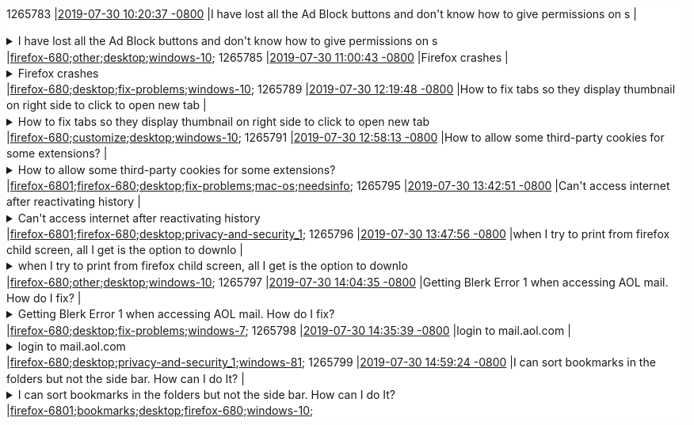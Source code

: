 1265783 |[2019-07-30 10:20:37 -0800](https://support.mozilla.org/questions/1265783) |I have lost all the Ad Block buttons and don't know how to give permissions on s |<details><summary>I have lost all the Ad Block buttons and don't know how to give permissions on s</summary></details> |[firefox-680](https://support.mozilla.org/en-US/questions/firefox?tagged=firefox-680);[other](https://support.mozilla.org/en-US/questions/firefox?tagged=other);[desktop](https://support.mozilla.org/en-US/questions/firefox?tagged=desktop);[windows-10](https://support.mozilla.org/en-US/questions/firefox?tagged=windows-10);
1265785 |[2019-07-30 11:00:43 -0800](https://support.mozilla.org/questions/1265785) |Firefox crashes |<details><summary>Firefox crashes</summary></details> |[firefox-680](https://support.mozilla.org/en-US/questions/firefox?tagged=firefox-680);[desktop](https://support.mozilla.org/en-US/questions/firefox?tagged=desktop);[fix-problems](https://support.mozilla.org/en-US/questions/firefox?tagged=fix-problems);[windows-10](https://support.mozilla.org/en-US/questions/firefox?tagged=windows-10);
1265789 |[2019-07-30 12:19:48 -0800](https://support.mozilla.org/questions/1265789) |How to fix tabs so they display thumbnail on right side to click to open new tab |<details><summary>How to fix tabs so they display thumbnail on right side to click to open new tab</summary></details> |[firefox-680](https://support.mozilla.org/en-US/questions/firefox?tagged=firefox-680);[customize](https://support.mozilla.org/en-US/questions/firefox?tagged=customize);[desktop](https://support.mozilla.org/en-US/questions/firefox?tagged=desktop);[windows-10](https://support.mozilla.org/en-US/questions/firefox?tagged=windows-10);
1265791 |[2019-07-30 12:58:13 -0800](https://support.mozilla.org/questions/1265791) |How to allow some third-party cookies for some extensions? |<details><summary>How to allow some third-party cookies for some extensions?</summary></details> |[firefox-6801](https://support.mozilla.org/en-US/questions/firefox?tagged=firefox-6801);[firefox-680](https://support.mozilla.org/en-US/questions/firefox?tagged=firefox-680);[desktop](https://support.mozilla.org/en-US/questions/firefox?tagged=desktop);[fix-problems](https://support.mozilla.org/en-US/questions/firefox?tagged=fix-problems);[mac-os](https://support.mozilla.org/en-US/questions/firefox?tagged=mac-os);[needsinfo](https://support.mozilla.org/en-US/questions/firefox?tagged=needsinfo);
1265795 |[2019-07-30 13:42:51 -0800](https://support.mozilla.org/questions/1265795) |Can't access internet after reactivating history |<details><summary>Can't access internet after reactivating history</summary></details> |[firefox-6801](https://support.mozilla.org/en-US/questions/firefox?tagged=firefox-6801);[firefox-680](https://support.mozilla.org/en-US/questions/firefox?tagged=firefox-680);[desktop](https://support.mozilla.org/en-US/questions/firefox?tagged=desktop);[privacy-and-security_1](https://support.mozilla.org/en-US/questions/firefox?tagged=privacy-and-security_1);
1265796 |[2019-07-30 13:47:56 -0800](https://support.mozilla.org/questions/1265796) |when I try to print from firefox child screen, all I get is the option to downlo |<details><summary>when I try to print from firefox child screen, all I get is the option to downlo</summary></details> |[firefox-680](https://support.mozilla.org/en-US/questions/firefox?tagged=firefox-680);[other](https://support.mozilla.org/en-US/questions/firefox?tagged=other);[desktop](https://support.mozilla.org/en-US/questions/firefox?tagged=desktop);[windows-10](https://support.mozilla.org/en-US/questions/firefox?tagged=windows-10);
1265797 |[2019-07-30 14:04:35 -0800](https://support.mozilla.org/questions/1265797) |Getting Blerk Error 1 when accessing AOL mail. How do I fix? |<details><summary>Getting Blerk Error 1 when accessing AOL mail. How do I fix?</summary></details> |[firefox-680](https://support.mozilla.org/en-US/questions/firefox?tagged=firefox-680);[desktop](https://support.mozilla.org/en-US/questions/firefox?tagged=desktop);[fix-problems](https://support.mozilla.org/en-US/questions/firefox?tagged=fix-problems);[windows-7](https://support.mozilla.org/en-US/questions/firefox?tagged=windows-7);
1265798 |[2019-07-30 14:35:39 -0800](https://support.mozilla.org/questions/1265798) |login to mail.aol.com |<details><summary>login to mail.aol.com</summary></details> |[firefox-680](https://support.mozilla.org/en-US/questions/firefox?tagged=firefox-680);[desktop](https://support.mozilla.org/en-US/questions/firefox?tagged=desktop);[privacy-and-security_1](https://support.mozilla.org/en-US/questions/firefox?tagged=privacy-and-security_1);[windows-81](https://support.mozilla.org/en-US/questions/firefox?tagged=windows-81);
1265799 |[2019-07-30 14:59:24 -0800](https://support.mozilla.org/questions/1265799) |I can sort bookmarks in the folders but not the side bar.  How can I do It? |<details><summary>I can sort bookmarks in the folders but not the side bar.  How can I do It?</summary></details> |[firefox-6801](https://support.mozilla.org/en-US/questions/firefox?tagged=firefox-6801);[bookmarks](https://support.mozilla.org/en-US/questions/firefox?tagged=bookmarks);[desktop](https://support.mozilla.org/en-US/questions/firefox?tagged=desktop);[firefox-680](https://support.mozilla.org/en-US/questions/firefox?tagged=firefox-680);[windows-10](https://support.mozilla.org/en-US/questions/firefox?tagged=windows-10);